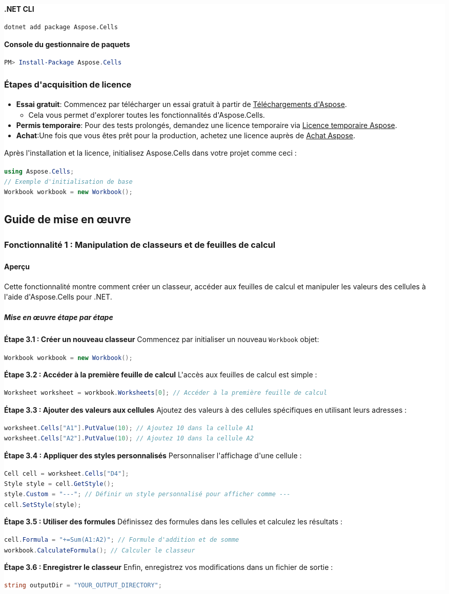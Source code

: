 **.NET CLI**
```bash
dotnet add package Aspose.Cells
```

**Console du gestionnaire de paquets**
```powershell
PM> Install-Package Aspose.Cells
```
### Étapes d'acquisition de licence
- **Essai gratuit**: Commencez par télécharger un essai gratuit à partir de [Téléchargements d'Aspose](https://releases.aspose.com/cells/net/).
  - Cela vous permet d'explorer toutes les fonctionnalités d'Aspose.Cells.
- **Permis temporaire**: Pour des tests prolongés, demandez une licence temporaire via [Licence temporaire Aspose](https://purchase.aspose.com/temporary-license/).
- **Achat**:Une fois que vous êtes prêt pour la production, achetez une licence auprès de [Achat Aspose](https://purchase.aspose.com/buy).

Après l'installation et la licence, initialisez Aspose.Cells dans votre projet comme ceci :
```csharp
using Aspose.Cells;
// Exemple d'initialisation de base
Workbook workbook = new Workbook();
```
## Guide de mise en œuvre
### Fonctionnalité 1 : Manipulation de classeurs et de feuilles de calcul
#### Aperçu
Cette fonctionnalité montre comment créer un classeur, accéder aux feuilles de calcul et manipuler les valeurs des cellules à l'aide d'Aspose.Cells pour .NET.
##### Mise en œuvre étape par étape
**Étape 3.1 : Créer un nouveau classeur**
Commencez par initialiser un nouveau `Workbook` objet:
```csharp
Workbook workbook = new Workbook();
```
**Étape 3.2 : Accéder à la première feuille de calcul**
L'accès aux feuilles de calcul est simple :
```csharp
Worksheet worksheet = workbook.Worksheets[0]; // Accéder à la première feuille de calcul
```
**Étape 3.3 : Ajouter des valeurs aux cellules**
Ajoutez des valeurs à des cellules spécifiques en utilisant leurs adresses :
```csharp
worksheet.Cells["A1"].PutValue(10); // Ajoutez 10 dans la cellule A1
worksheet.Cells["A2"].PutValue(10); // Ajoutez 10 dans la cellule A2
```
**Étape 3.4 : Appliquer des styles personnalisés**
Personnaliser l'affichage d'une cellule :
```csharp
Cell cell = worksheet.Cells["D4"];
Style style = cell.GetStyle();
style.Custom = "---"; // Définir un style personnalisé pour afficher comme ---
cell.SetStyle(style);
```
**Étape 3.5 : Utiliser des formules**
Définissez des formules dans les cellules et calculez les résultats :
```csharp
cell.Formula = "+=Sum(A1:A2)"; // Formule d'addition et de somme
workbook.CalculateFormula(); // Calculer le classeur
```
**Étape 3.6 : Enregistrer le classeur**
Enfin, enregistrez vos modifications dans un fichier de sortie :
```csharp
string outputDir = "YOUR_OUTPUT_DIRECTORY";
```